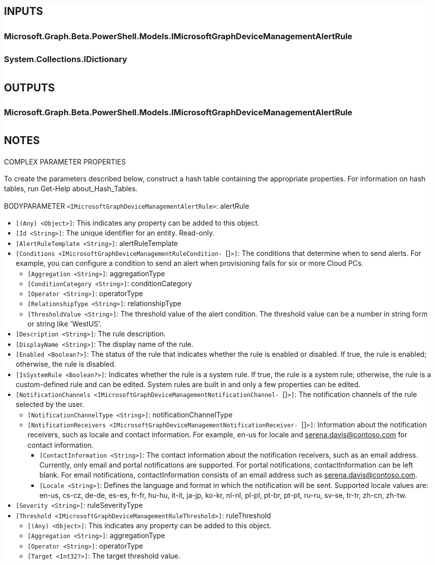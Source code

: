 ## INPUTS

### Microsoft.Graph.Beta.PowerShell.Models.IMicrosoftGraphDeviceManagementAlertRule
### System.Collections.IDictionary
## OUTPUTS

### Microsoft.Graph.Beta.PowerShell.Models.IMicrosoftGraphDeviceManagementAlertRule
## NOTES
COMPLEX PARAMETER PROPERTIES

To create the parameters described below, construct a hash table containing the appropriate properties.
For information on hash tables, run Get-Help about_Hash_Tables.

BODYPARAMETER `<IMicrosoftGraphDeviceManagementAlertRule>`: alertRule
  - `[(Any) <Object>]`: This indicates any property can be added to this object.
  - `[Id <String>]`: The unique identifier for an entity.
Read-only.
  - `[AlertRuleTemplate <String>]`: alertRuleTemplate
  - `[Conditions <IMicrosoftGraphDeviceManagementRuleCondition- `[]`>]`: The conditions that determine when to send alerts.
For example, you can configure a condition to send an alert when provisioning fails for six or more Cloud PCs.
    - `[Aggregation <String>]`: aggregationType
    - `[ConditionCategory <String>]`: conditionCategory
    - `[Operator <String>]`: operatorType
    - `[RelationshipType <String>]`: relationshipType
    - `[ThresholdValue <String>]`: The threshold value of the alert condition.
The threshold value can be a number in string form or string like 'WestUS'.
  - `[Description <String>]`: The rule description.
  - `[DisplayName <String>]`: The display name of the rule.
  - `[Enabled <Boolean?>]`: The status of the rule that indicates whether the rule is enabled or disabled.
If true, the rule is enabled; otherwise, the rule is disabled.
  - `[IsSystemRule <Boolean?>]`: Indicates whether the rule is a system rule.
If true, the rule is a system rule; otherwise, the rule is a custom-defined rule and can be edited.
System rules are built in and only a few properties can be edited.
  - `[NotificationChannels <IMicrosoftGraphDeviceManagementNotificationChannel- `[]`>]`: The notification channels of the rule selected by the user.
    - `[NotificationChannelType <String>]`: notificationChannelType
    - `[NotificationReceivers <IMicrosoftGraphDeviceManagementNotificationReceiver- `[]`>]`: Information about the notification receivers, such as locale and contact information.
For example, en-us for locale and serena.davis@contoso.com for contact information.
      - `[ContactInformation <String>]`: The contact information about the notification receivers, such as an email address.
Currently, only email and portal notifications are supported.
For portal notifications, contactInformation can be left blank.
For email notifications, contactInformation consists of an email address such as serena.davis@contoso.com.
      - `[Locale <String>]`: Defines the language and format in which the notification will be sent.
Supported locale values are: en-us, cs-cz, de-de, es-es, fr-fr, hu-hu, it-it, ja-jp, ko-kr, nl-nl, pl-pl, pt-br, pt-pt, ru-ru, sv-se, tr-tr, zh-cn, zh-tw.
  - `[Severity <String>]`: ruleSeverityType
  - `[Threshold <IMicrosoftGraphDeviceManagementRuleThreshold>]`: ruleThreshold
    - `[(Any) <Object>]`: This indicates any property can be added to this object.
    - `[Aggregation <String>]`: aggregationType
    - `[Operator <String>]`: operatorType
    - `[Target <Int32?>]`: The target threshold value.